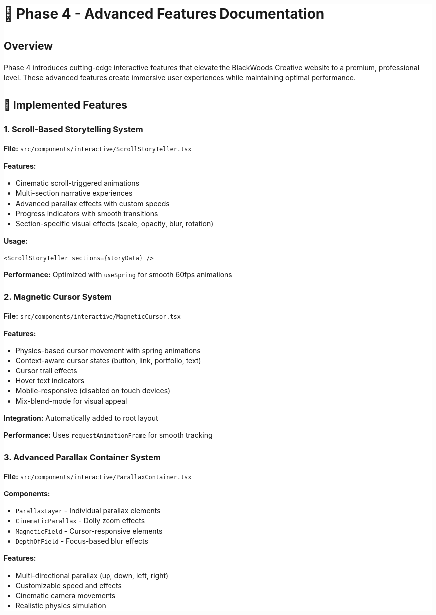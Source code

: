 # 🚀 Phase 4 - Advanced Features Documentation

## Overview

Phase 4 introduces cutting-edge interactive features that elevate the BlackWoods Creative website to a premium, professional level. These advanced features create immersive user experiences while maintaining optimal performance.

## 🎯 Implemented Features

### 1. **Scroll-Based Storytelling System**
**File:** `src/components/interactive/ScrollStoryTeller.tsx`

**Features:**
- Cinematic scroll-triggered animations
- Multi-section narrative experiences
- Advanced parallax effects with custom speeds
- Progress indicators with smooth transitions
- Section-specific visual effects (scale, opacity, blur, rotation)

**Usage:**
```tsx
<ScrollStoryTeller sections={storyData} />
```

**Performance:** Optimized with `useSpring` for smooth 60fps animations

### 2. **Magnetic Cursor System**
**File:** `src/components/interactive/MagneticCursor.tsx`

**Features:**
- Physics-based cursor movement with spring animations
- Context-aware cursor states (button, link, portfolio, text)
- Cursor trail effects
- Hover text indicators
- Mobile-responsive (disabled on touch devices)
- Mix-blend-mode for visual appeal

**Integration:** Automatically added to root layout

**Performance:** Uses `requestAnimationFrame` for smooth tracking

### 3. **Advanced Parallax Container System**
**File:** `src/components/interactive/ParallaxContainer.tsx`

**Components:**
- `ParallaxLayer` - Individual parallax elements
- `CinematicParallax` - Dolly zoom effects
- `MagneticField` - Cursor-responsive elements
- `DepthOfField` - Focus-based blur effects

**Features:**
- Multi-directional parallax (up, down, left, right)
- Customizable speed and effects
- Cinematic camera movements
- Realistic physics simulation
